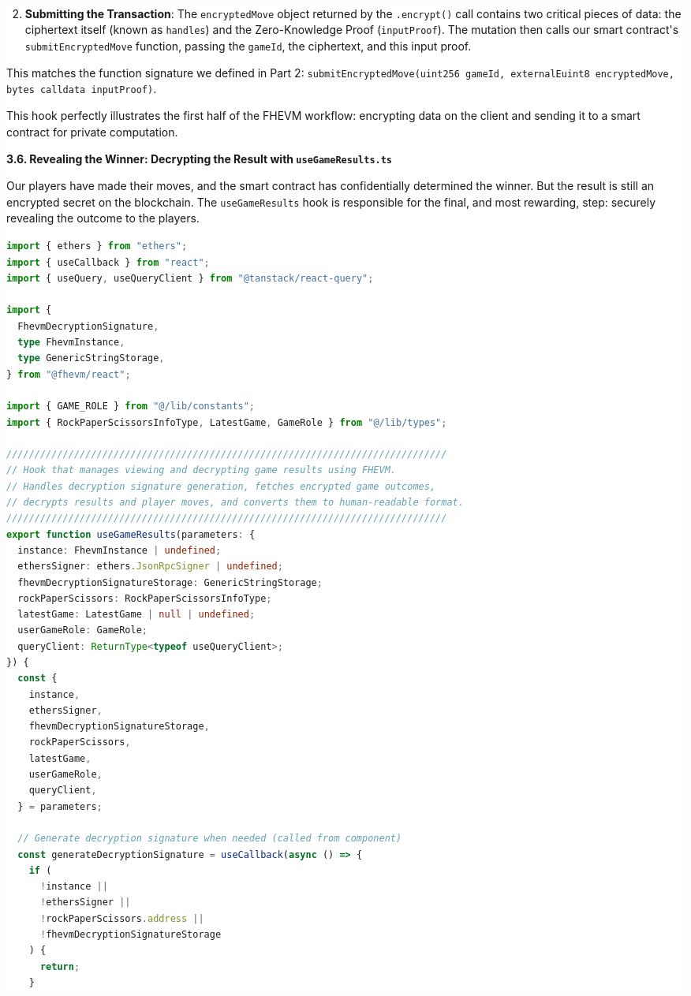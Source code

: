 2.  **Submitting the Transaction**: The `encryptedMove` object returned by the `.encrypt()` call contains two critical pieces of data: the ciphertext itself (known as `handles`) and the Zero-Knowledge Proof (`inputProof`). The mutation then calls our smart contract's `submitEncryptedMove` function, passing the `gameId`, the ciphertext, and this input proof.

This matches the function signature we defined in Part 2: `submitEncryptedMove(uint256 gameId, externalEuint8 encryptedMove, bytes calldata inputProof)`.

This hook perfectly illustrates the first half of the FHEVM workflow: encrypting data on the client and sending it to a smart contract for private computation.

**3.6. Revealing the Winner: Decrypting the Result with `useGameResults.ts`**

Our players have made their moves, and the smart contract has confidentially determined the winner. But the result is still an encrypted secret on the blockchain. The `useGameResults` hook is responsible for the final, and most rewarding, step: securely revealing the outcome to the players.

```typescript:hello-fhevm-client/packages/site/hooks/useRockPaperScissors/useGameResults.ts
import { ethers } from "ethers";
import { useCallback } from "react";
import { useQuery, useQueryClient } from "@tanstack/react-query";

import {
  FhevmDecryptionSignature,
  type FhevmInstance,
  type GenericStringStorage,
} from "@fhevm/react";

import { GAME_ROLE } from "@/lib/constants";
import { RockPaperScissorsInfoType, LatestGame, GameRole } from "@/lib/types";

//////////////////////////////////////////////////////////////////////////////
// Hook that manages viewing and decrypting game results using FHEVM.
// Handles decryption signature generation, fetches encrypted game outcomes,
// decrypts results and player moves, and converts them to human-readable format.
//////////////////////////////////////////////////////////////////////////////
export function useGameResults(parameters: {
  instance: FhevmInstance | undefined;
  ethersSigner: ethers.JsonRpcSigner | undefined;
  fhevmDecryptionSignatureStorage: GenericStringStorage;
  rockPaperScissors: RockPaperScissorsInfoType;
  latestGame: LatestGame | null | undefined;
  userGameRole: GameRole;
  queryClient: ReturnType<typeof useQueryClient>;
}) {
  const {
    instance,
    ethersSigner,
    fhevmDecryptionSignatureStorage,
    rockPaperScissors,
    latestGame,
    userGameRole,
    queryClient,
  } = parameters;

  // Generate decryption signature when needed (called from component)
  const generateDecryptionSignature = useCallback(async () => {
    if (
      !instance ||
      !ethersSigner ||
      !rockPaperScissors.address ||
      !fhevmDecryptionSignatureStorage
    ) {
      return;
    }

```
